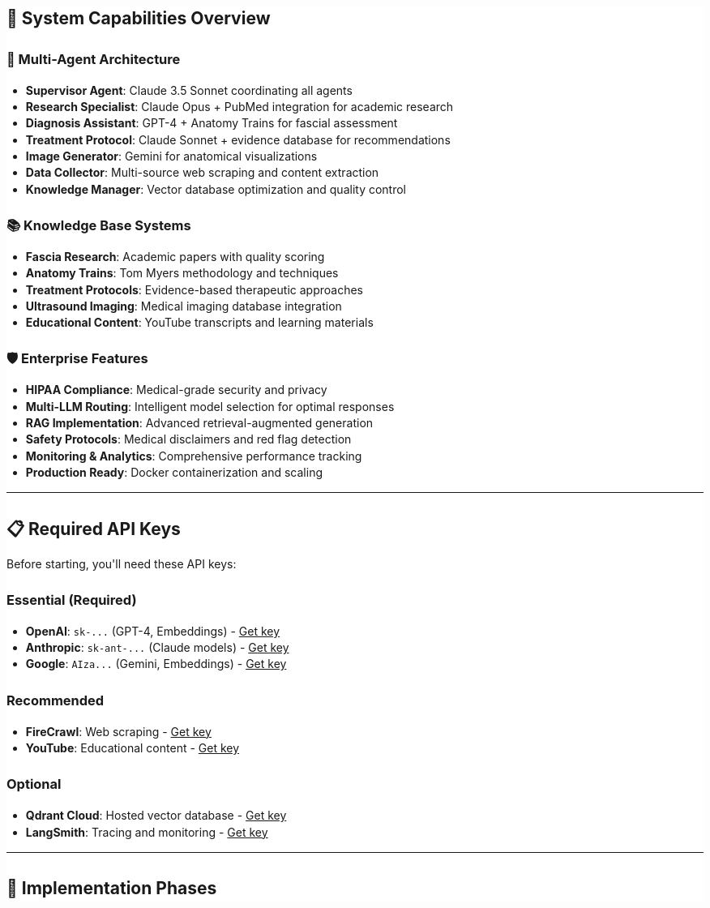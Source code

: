 
## 🎯 System Capabilities Overview

### 🔬 Multi-Agent Architecture
- **Supervisor Agent**: Claude 3.5 Sonnet coordinating all agents
- **Research Specialist**: Claude Opus + PubMed integration for academic research
- **Diagnosis Assistant**: GPT-4 + Anatomy Trains for fascial assessment
- **Treatment Protocol**: Claude Sonnet + evidence database for recommendations
- **Image Generator**: Gemini for anatomical visualizations
- **Data Collector**: Multi-source web scraping and content extraction
- **Knowledge Manager**: Vector database optimization and quality control

### 📚 Knowledge Base Systems
- **Fascia Research**: Academic papers with quality scoring
- **Anatomy Trains**: Tom Myers methodology and techniques
- **Treatment Protocols**: Evidence-based therapeutic approaches
- **Ultrasound Imaging**: Medical imaging database integration
- **Educational Content**: YouTube transcripts and learning materials

### 🛡️ Enterprise Features
- **HIPAA Compliance**: Medical-grade security and privacy
- **Multi-LLM Routing**: Intelligent model selection for optimal responses
- **RAG Implementation**: Advanced retrieval-augmented generation
- **Safety Protocols**: Medical disclaimers and red flag detection
- **Monitoring & Analytics**: Comprehensive performance tracking
- **Production Ready**: Docker containerization and scaling

---

## 📋 Required API Keys

Before starting, you'll need these API keys:

### Essential (Required)
- **OpenAI**: `sk-...` (GPT-4, Embeddings) - [Get key](https://platform.openai.com/api-keys)
- **Anthropic**: `sk-ant-...` (Claude models) - [Get key](https://console.anthropic.com/)
- **Google**: `AIza...` (Gemini, Embeddings) - [Get key](https://makersuite.google.com/app/apikey)

### Recommended
- **FireCrawl**: Web scraping - [Get key](https://firecrawl.dev/)
- **YouTube**: Educational content - [Get key](https://console.developers.google.com/)

### Optional
- **Qdrant Cloud**: Hosted vector database - [Get key](https://cloud.qdrant.io/)
- **LangSmith**: Tracing and monitoring - [Get key](https://smith.langchain.com/)

---

## 🔄 Implementation Phases
